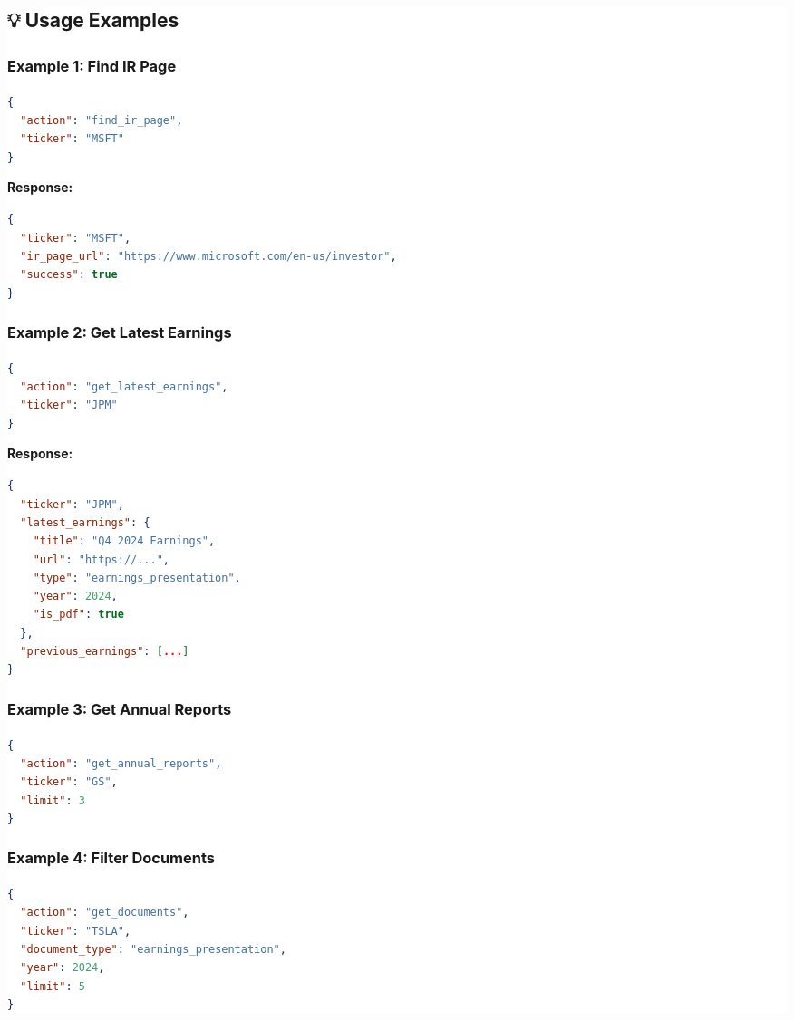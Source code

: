 
## 💡 Usage Examples

### Example 1: Find IR Page
```json
{
  "action": "find_ir_page",
  "ticker": "MSFT"
}
```

**Response:**
```json
{
  "ticker": "MSFT",
  "ir_page_url": "https://www.microsoft.com/en-us/investor",
  "success": true
}
```

### Example 2: Get Latest Earnings
```json
{
  "action": "get_latest_earnings",
  "ticker": "JPM"
}
```

**Response:**
```json
{
  "ticker": "JPM",
  "latest_earnings": {
    "title": "Q4 2024 Earnings",
    "url": "https://...",
    "type": "earnings_presentation",
    "year": 2024,
    "is_pdf": true
  },
  "previous_earnings": [...]
}
```

### Example 3: Get Annual Reports
```json
{
  "action": "get_annual_reports",
  "ticker": "GS",
  "limit": 3
}
```

### Example 4: Filter Documents
```json
{
  "action": "get_documents",
  "ticker": "TSLA",
  "document_type": "earnings_presentation",
  "year": 2024,
  "limit": 5
}
```
